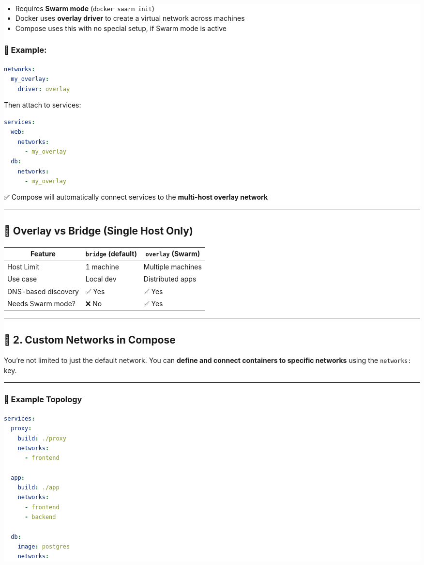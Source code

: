 * Requires **Swarm mode** (`docker swarm init`)
* Docker uses **overlay driver** to create a virtual network across machines
* Compose uses this with no special setup, if Swarm mode is active

### 🧪 Example:

```yaml
networks:
  my_overlay:
    driver: overlay
```

Then attach to services:

```yaml
services:
  web:
    networks:
      - my_overlay
  db:
    networks:
      - my_overlay
```

✅ Compose will automatically connect services to the **multi-host overlay network**

---

## 🧠 Overlay vs Bridge (Single Host Only)

| Feature             | `bridge` (default) | `overlay` (Swarm) |
| ------------------- | ------------------ | ----------------- |
| Host Limit          | 1 machine          | Multiple machines |
| Use case            | Local dev          | Distributed apps  |
| DNS-based discovery | ✅ Yes              | ✅ Yes             |
| Needs Swarm mode?   | ❌ No               | ✅ Yes             |

---

## 🧱 2. Custom Networks in Compose

You’re not limited to just the default network. You can **define and connect containers to specific networks** using the `networks:` key.

---

### 🧪 Example Topology

```yaml
services:
  proxy:
    build: ./proxy
    networks:
      - frontend

  app:
    build: ./app
    networks:
      - frontend
      - backend

  db:
    image: postgres
    networks:
```